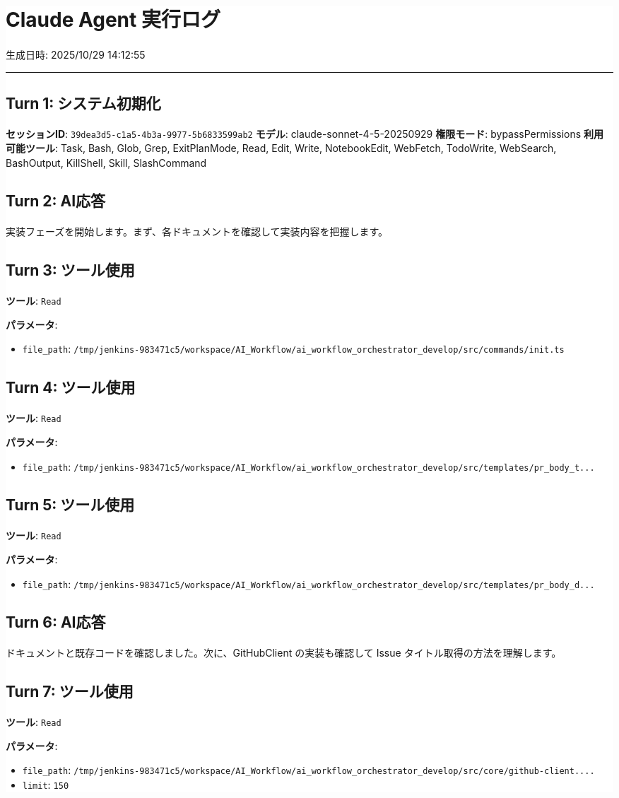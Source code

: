 # Claude Agent 実行ログ

生成日時: 2025/10/29 14:12:55

---

## Turn 1: システム初期化

**セッションID**: `39dea3d5-c1a5-4b3a-9977-5b6833599ab2`
**モデル**: claude-sonnet-4-5-20250929
**権限モード**: bypassPermissions
**利用可能ツール**: Task, Bash, Glob, Grep, ExitPlanMode, Read, Edit, Write, NotebookEdit, WebFetch, TodoWrite, WebSearch, BashOutput, KillShell, Skill, SlashCommand

## Turn 2: AI応答

実装フェーズを開始します。まず、各ドキュメントを確認して実装内容を把握します。

## Turn 3: ツール使用

**ツール**: `Read`

**パラメータ**:
- `file_path`: `/tmp/jenkins-983471c5/workspace/AI_Workflow/ai_workflow_orchestrator_develop/src/commands/init.ts`

## Turn 4: ツール使用

**ツール**: `Read`

**パラメータ**:
- `file_path`: `/tmp/jenkins-983471c5/workspace/AI_Workflow/ai_workflow_orchestrator_develop/src/templates/pr_body_t...`

## Turn 5: ツール使用

**ツール**: `Read`

**パラメータ**:
- `file_path`: `/tmp/jenkins-983471c5/workspace/AI_Workflow/ai_workflow_orchestrator_develop/src/templates/pr_body_d...`

## Turn 6: AI応答

ドキュメントと既存コードを確認しました。次に、GitHubClient の実装も確認して Issue タイトル取得の方法を理解します。

## Turn 7: ツール使用

**ツール**: `Read`

**パラメータ**:
- `file_path`: `/tmp/jenkins-983471c5/workspace/AI_Workflow/ai_workflow_orchestrator_develop/src/core/github-client....`
- `limit`: `150`
